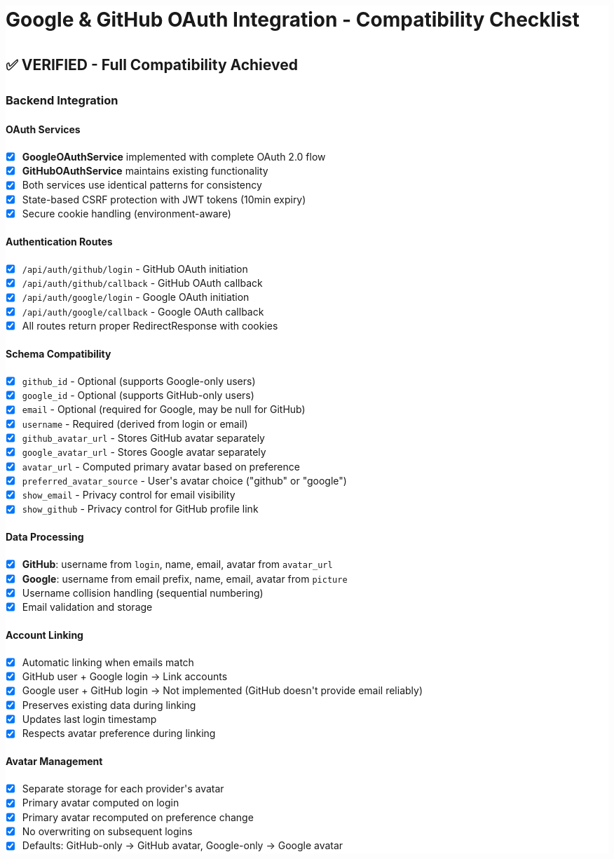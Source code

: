 # Google & GitHub OAuth Integration - Compatibility Checklist

## ✅ VERIFIED - Full Compatibility Achieved

### Backend Integration

#### OAuth Services
- [x] **GoogleOAuthService** implemented with complete OAuth 2.0 flow
- [x] **GitHubOAuthService** maintains existing functionality
- [x] Both services use identical patterns for consistency
- [x] State-based CSRF protection with JWT tokens (10min expiry)
- [x] Secure cookie handling (environment-aware)

#### Authentication Routes
- [x] `/api/auth/github/login` - GitHub OAuth initiation
- [x] `/api/auth/github/callback` - GitHub OAuth callback
- [x] `/api/auth/google/login` - Google OAuth initiation
- [x] `/api/auth/google/callback` - Google OAuth callback
- [x] All routes return proper RedirectResponse with cookies

#### Schema Compatibility
- [x] `github_id` - Optional (supports Google-only users)
- [x] `google_id` - Optional (supports GitHub-only users)
- [x] `email` - Optional (required for Google, may be null for GitHub)
- [x] `username` - Required (derived from login or email)
- [x] `github_avatar_url` - Stores GitHub avatar separately
- [x] `google_avatar_url` - Stores Google avatar separately
- [x] `avatar_url` - Computed primary avatar based on preference
- [x] `preferred_avatar_source` - User's avatar choice ("github" or "google")
- [x] `show_email` - Privacy control for email visibility
- [x] `show_github` - Privacy control for GitHub profile link

#### Data Processing
- [x] **GitHub**: username from `login`, name, email, avatar from `avatar_url`
- [x] **Google**: username from email prefix, name, email, avatar from `picture`
- [x] Username collision handling (sequential numbering)
- [x] Email validation and storage

#### Account Linking
- [x] Automatic linking when emails match
- [x] GitHub user + Google login → Link accounts
- [x] Google user + GitHub login → Not implemented (GitHub doesn't provide email reliably)
- [x] Preserves existing data during linking
- [x] Updates last login timestamp
- [x] Respects avatar preference during linking

#### Avatar Management
- [x] Separate storage for each provider's avatar
- [x] Primary avatar computed on login
- [x] Primary avatar recomputed on preference change
- [x] No overwriting on subsequent logins
- [x] Defaults: GitHub-only → GitHub avatar, Google-only → Google avatar
